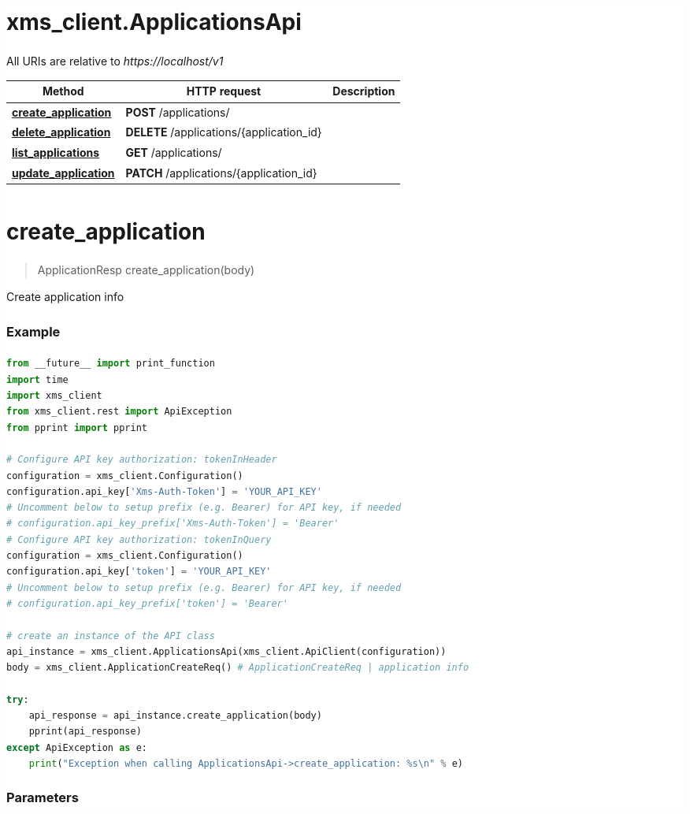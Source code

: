 # xms_client.ApplicationsApi

All URIs are relative to *https://localhost/v1*

Method | HTTP request | Description
------------- | ------------- | -------------
[**create_application**](ApplicationsApi.md#create_application) | **POST** /applications/ | 
[**delete_application**](ApplicationsApi.md#delete_application) | **DELETE** /applications/{application_id} | 
[**list_applications**](ApplicationsApi.md#list_applications) | **GET** /applications/ | 
[**update_application**](ApplicationsApi.md#update_application) | **PATCH** /applications/{application_id} | 


# **create_application**
> ApplicationResp create_application(body)



Create application info

### Example
```python
from __future__ import print_function
import time
import xms_client
from xms_client.rest import ApiException
from pprint import pprint

# Configure API key authorization: tokenInHeader
configuration = xms_client.Configuration()
configuration.api_key['Xms-Auth-Token'] = 'YOUR_API_KEY'
# Uncomment below to setup prefix (e.g. Bearer) for API key, if needed
# configuration.api_key_prefix['Xms-Auth-Token'] = 'Bearer'
# Configure API key authorization: tokenInQuery
configuration = xms_client.Configuration()
configuration.api_key['token'] = 'YOUR_API_KEY'
# Uncomment below to setup prefix (e.g. Bearer) for API key, if needed
# configuration.api_key_prefix['token'] = 'Bearer'

# create an instance of the API class
api_instance = xms_client.ApplicationsApi(xms_client.ApiClient(configuration))
body = xms_client.ApplicationCreateReq() # ApplicationCreateReq | application info

try:
    api_response = api_instance.create_application(body)
    pprint(api_response)
except ApiException as e:
    print("Exception when calling ApplicationsApi->create_application: %s\n" % e)
```

### Parameters
